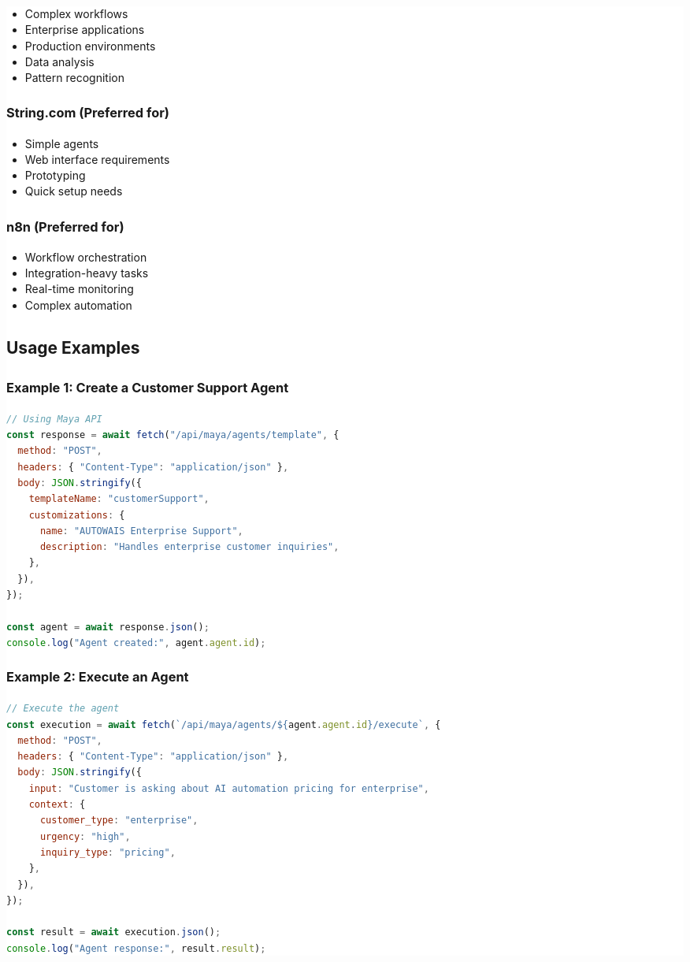 - Complex workflows
- Enterprise applications
- Production environments
- Data analysis
- Pattern recognition

### String.com (Preferred for)

- Simple agents
- Web interface requirements
- Prototyping
- Quick setup needs

### n8n (Preferred for)

- Workflow orchestration
- Integration-heavy tasks
- Real-time monitoring
- Complex automation

## Usage Examples

### Example 1: Create a Customer Support Agent

```javascript
// Using Maya API
const response = await fetch("/api/maya/agents/template", {
  method: "POST",
  headers: { "Content-Type": "application/json" },
  body: JSON.stringify({
    templateName: "customerSupport",
    customizations: {
      name: "AUTOWAIS Enterprise Support",
      description: "Handles enterprise customer inquiries",
    },
  }),
});

const agent = await response.json();
console.log("Agent created:", agent.agent.id);
```

### Example 2: Execute an Agent

```javascript
// Execute the agent
const execution = await fetch(`/api/maya/agents/${agent.agent.id}/execute`, {
  method: "POST",
  headers: { "Content-Type": "application/json" },
  body: JSON.stringify({
    input: "Customer is asking about AI automation pricing for enterprise",
    context: {
      customer_type: "enterprise",
      urgency: "high",
      inquiry_type: "pricing",
    },
  }),
});

const result = await execution.json();
console.log("Agent response:", result.result);
```
